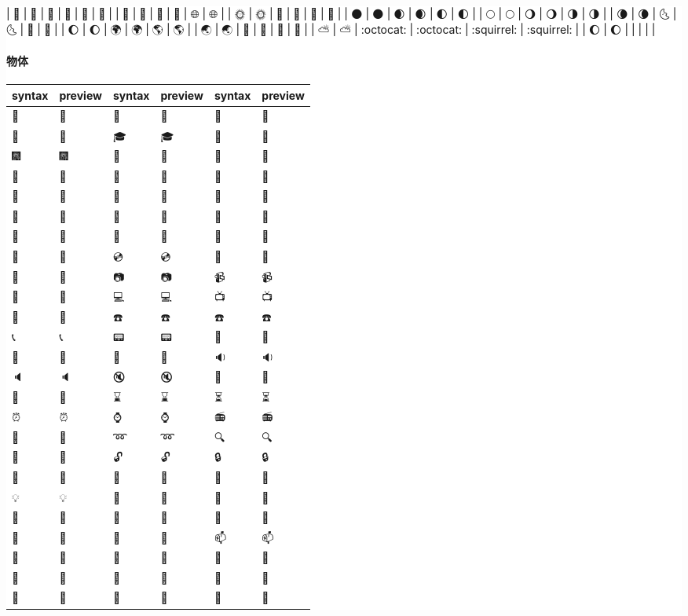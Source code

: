 | :chestnut:             | 🌰      | :seedling:                    | 🌱        | :blossom:                      | 🌼         |
| :ear_of_rice:          | 🌾      | :shell:                       | 🐚        | :globe_with_meridians:         | 🌐         |
| :sun_with_face:        | 🌞      | :full_moon_with_face:         | 🌝        | :new_moon_with_face:           | 🌚         |
| :new_moon:             | 🌑      | :waxing_crescent_moon:        | 🌒        | :first_quarter_moon:           | 🌓         |
| :full_moon:            | 🌕      | :waning_gibbous_moon:         | 🌖        | :last_quarter_moon:            | 🌗         |
| :waning_crescent_moon: | 🌘      | :last_quarter_moon_with_face: | 🌜        | :first_quarter_moon_with_face: | 🌛         |
| :moon:                 | 🌔      | :earth_africa:                | 🌍        | :earth_americas:               | 🌎         |
| :earth_asia:           | 🌏      | :volcano:                     | 🌋        | :milky_way:                    | 🌌         |
| :partly_sunny:         | ⛅       | :octocat:                     | :octocat: | :squirrel:                     | :squirrel: |
| :waxing_gibbous_moon:  | 🌔      |                               |           |                                |            |

#### 物体

| syntax                           | preview | syntax                       | preview | syntax                   | preview |
| -------------------------------- | ------- | ---------------------------- | ------- | ------------------------ | ------- |
| :bamboo:                         | 🎍      | :gift_heart:                 | 💝      | :dolls:                  | 🎎      |
| :school_satchel:                 | 🎒      | :mortar_board:               | 🎓      | :flags:                  | 🎏      |
| :fireworks:                      | 🎆      | :sparkler:                   | 🎇      | :wind_chime:             | 🎐      |
| :rice_scene:                     | 🎑      | :jack_o_lantern:             | 🎃      | :ghost:                  | 👻      |
| :santa:                          | 🎅      | :christmas_tree:             | 🎄      | :gift:                   | 🎁      |
| :bell:                           | 🔔      | :no_bell:                    | 🔕      | :tanabata_tree:          | 🎋      |
| :tada:                           | 🎉      | :confetti_ball:              | 🎊      | :balloon:                | 🎈      |
| :crystal_ball:                   | 🔮      | :cd:                         | 💿      | :dvd:                    | 📀      |
| :floppy_disk:                    | 💾      | :camera:                     | 📷      | :video_camera:           | 📹      |
| :movie_camera:                   | 🎥      | :computer:                   | 💻      | :tv:                     | 📺      |
| :iphone:                         | 📱      | :phone:                      | ☎️      | :telephone:              | ☎️      |
| :telephone_receiver:             | 📞      | :pager:                      | 📟      | :fax:                    | 📠      |
| :minidisc:                       | 💽      | :vhs:                        | 📼      | :sound:                  | 🔉      |
| :speaker:                        | 🔈      | :mute:                       | 🔇      | :loudspeaker:            | 📢      |
| :mega:                           | 📣      | :hourglass:                  | ⌛       | :hourglass_flowing_sand: | ⏳       |
| :alarm_clock:                    | ⏰       | :watch:                      | ⌚       | :radio:                  | 📻      |
| :satellite:                      | 📡      | :loop:                       | ➿       | :mag:                    | 🔍      |
| :mag_right:                      | 🔎      | :unlock:                     | 🔓      | :lock:                   | 🔒      |
| :lock_with_ink_pen:              | 🔏      | :closed_lock_with_key:       | 🔐      | :key:                    | 🔑      |
| :bulb:                           | 💡      | :flashlight:                 | 🔦      | :high_brightness:        | 🔆      |
| :low_brightness:                 | 🔅      | :electric_plug:              | 🔌      | :battery:                | 🔋      |
| :calling:                        | 📲      | :email:                      | 📧      | :mailbox:                | 📫      |
| :postbox:                        | 📮      | :bath:                       | 🛀      | :bathtub:                | 🛁      |
| :shower:                         | 🚿      | :toilet:                     | 🚽      | :wrench:                 | 🔧      |
| :nut_and_bolt:                   | 🔩      | :hammer:                     | 🔨      | :seat:                   | 💺      |